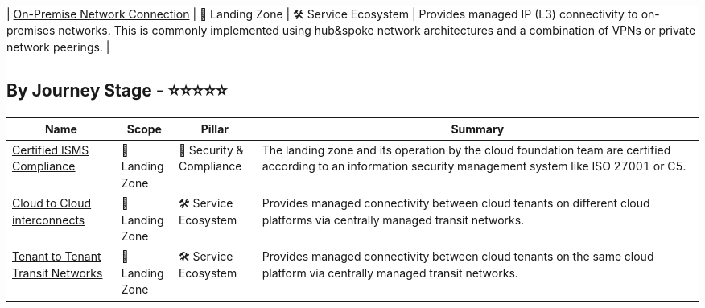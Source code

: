 | [On-Premise Network Connection](/maturity-model/service-ecosystem/on-premise-network-connection.md)                                                                       | 🛬 Landing Zone | 🛠 Service Ecosystem     | Provides managed IP (L3) connectivity to on-premises networks. This is commonly implemented using hub&spoke network architectures and a combination of VPNs or private network peerings.                                                                  |

## By Journey Stage - ⭐️⭐️⭐️⭐️⭐️

| Name                                                                                                        | Scope           | Pillar                   | Summary                                                                                                                                                    |
| ----------------------------------------------------------------------------------------------------------- | --------------- | ------------------------ | ---------------------------------------------------------------------------------------------------------------------------------------------------------- |
| [Certified ISMS Compliance](/maturity-model/security-and-compliance/certified-isms-compliance.md)           | 🛬 Landing Zone | 🔖 Security & Compliance | The landing zone and its operation by the cloud foundation team are certified according to an information security management system like ISO 27001 or C5. |
| [Cloud to Cloud interconnects](/maturity-model/service-ecosystem/cloud-to-cloud-interconnects.md)           | 🛬 Landing Zone | 🛠 Service Ecosystem     | Provides managed connectivity between cloud tenants on different cloud platforms via centrally managed transit networks.                                   |
| [Tenant to Tenant Transit Networks](/maturity-model/service-ecosystem/tenant-to-tenant-transit-networks.md) | 🛬 Landing Zone | 🛠 Service Ecosystem     | Provides managed connectivity between cloud tenants on the same cloud platform via centrally managed transit networks.                                     |

